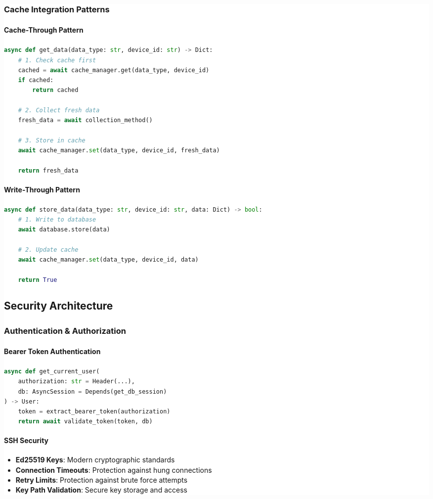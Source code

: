 ### Cache Integration Patterns

#### Cache-Through Pattern
```python
async def get_data(data_type: str, device_id: str) -> Dict:
    # 1. Check cache first
    cached = await cache_manager.get(data_type, device_id)
    if cached:
        return cached
    
    # 2. Collect fresh data
    fresh_data = await collection_method()
    
    # 3. Store in cache
    await cache_manager.set(data_type, device_id, fresh_data)
    
    return fresh_data
```

#### Write-Through Pattern
```python
async def store_data(data_type: str, device_id: str, data: Dict) -> bool:
    # 1. Write to database
    await database.store(data)
    
    # 2. Update cache
    await cache_manager.set(data_type, device_id, data)
    
    return True
```

## Security Architecture

### Authentication & Authorization

#### Bearer Token Authentication
```python
async def get_current_user(
    authorization: str = Header(...),
    db: AsyncSession = Depends(get_db_session)
) -> User:
    token = extract_bearer_token(authorization)
    return await validate_token(token, db)
```

#### SSH Security
- **Ed25519 Keys**: Modern cryptographic standards
- **Connection Timeouts**: Protection against hung connections
- **Retry Limits**: Protection against brute force attempts
- **Key Path Validation**: Secure key storage and access
